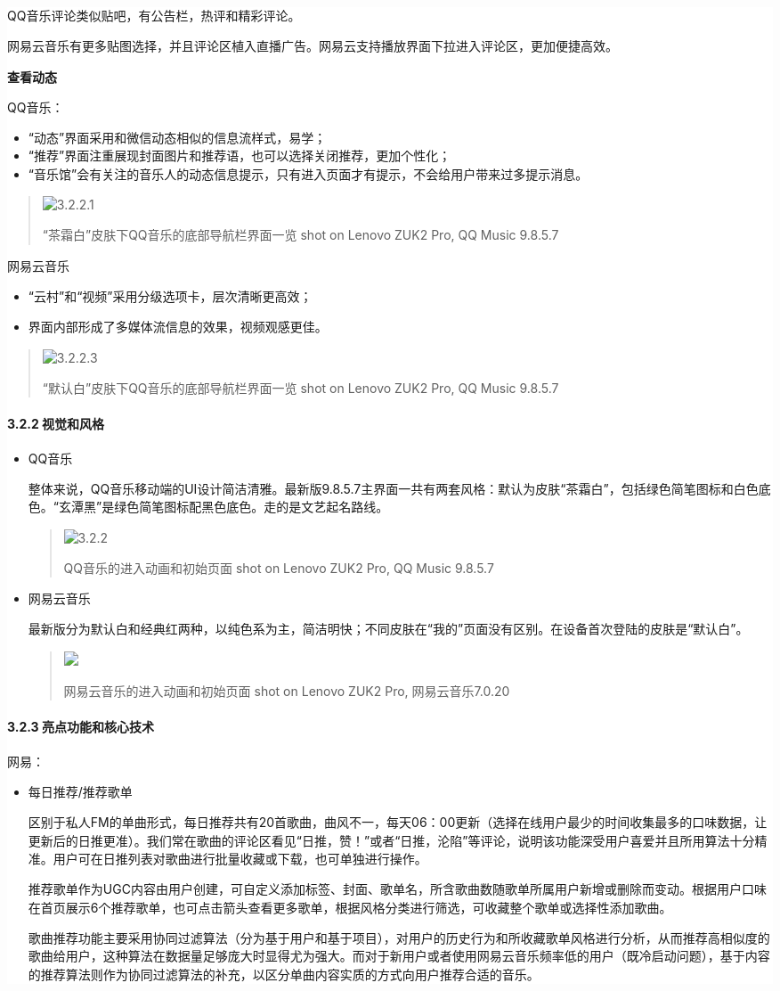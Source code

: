QQ音乐评论类似贴吧，有公告栏，热评和精彩评论。

网易云音乐有更多贴图选择，并且评论区植入直播广告。网易云支持播放界面下拉进入评论区，更加便捷高效。

**查看动态**

QQ音乐：

* “动态”界面采用和微信动态相似的信息流样式，易学；
* “推荐”界面注重展现封面图片和推荐语，也可以选择关闭推荐，更加个性化；
* “音乐馆”会有关注的音乐人的动态信息提示，只有进入页面才有提示，不会给用户带来过多提示消息。

> ![3.2.2.1](3.2.2.1.png)
>
> “茶霜白”皮肤下QQ音乐的底部导航栏界面一览 shot on Lenovo ZUK2 Pro, QQ Music 9.8.5.7 

网易云音乐

* “云村”和“视频”采用分级选项卡，层次清晰更高效；

* 界面内部形成了多媒体流信息的效果，视频观感更佳。

>![3.2.2.3](3.2.2.3.png)
>
>“默认白”皮肤下QQ音乐的底部导航栏界面一览 shot on Lenovo ZUK2 Pro, QQ Music 9.8.5.7 



#### 3.2.2 视觉和风格

* QQ音乐

  整体来说，QQ音乐移动端的UI设计简洁清雅。最新版9.8.5.7主界面一共有两套风格：默认为皮肤“茶霜白”，包括绿色简笔图标和白色底色。“玄潭黑”是绿色简笔图标配黑色底色。走的是文艺起名路线。

  > ![3.2.2](3.2.2.png)
  >
  > QQ音乐的进入动画和初始页面 shot on Lenovo ZUK2 Pro, QQ Music 9.8.5.7

  

* 网易云音乐

  最新版分为默认白和经典红两种，以纯色系为主，简洁明快；不同皮肤在“我的”页面没有区别。在设备首次登陆的皮肤是“默认白”。
  
  >![](3.2.2.2.png)
  >
  >网易云音乐的进入动画和初始页面 shot on Lenovo ZUK2 Pro, 网易云音乐7.0.20
  
  

#### 3.2.3 亮点功能和核心技术

网易：

* 每日推荐/推荐歌单

  区别于私人FM的单曲形式，每日推荐共有20首歌曲，曲风不一，每天06：00更新（选择在线用户最少的时间收集最多的口味数据，让更新后的日推更准）。我们常在歌曲的评论区看见“日推，赞！”或者“日推，沦陷”等评论，说明该功能深受用户喜爱并且所用算法十分精准。用户可在日推列表对歌曲进行批量收藏或下载，也可单独进行操作。

  推荐歌单作为UGC内容由用户创建，可自定义添加标签、封面、歌单名，所含歌曲数随歌单所属用户新增或删除而变动。根据用户口味在首页展示6个推荐歌单，也可点击箭头查看更多歌单，根据风格分类进行筛选，可收藏整个歌单或选择性添加歌曲。

  歌曲推荐功能主要采用协同过滤算法（分为基于用户和基于项目），对用户的历史行为和所收藏歌单风格进行分析，从而推荐高相似度的歌曲给用户，这种算法在数据量足够庞大时显得尤为强大。而对于新用户或者使用网易云音乐频率低的用户（既冷启动问题），基于内容的推荐算法则作为协同过滤算法的补充，以区分单曲内容实质的方式向用户推荐合适的音乐。
